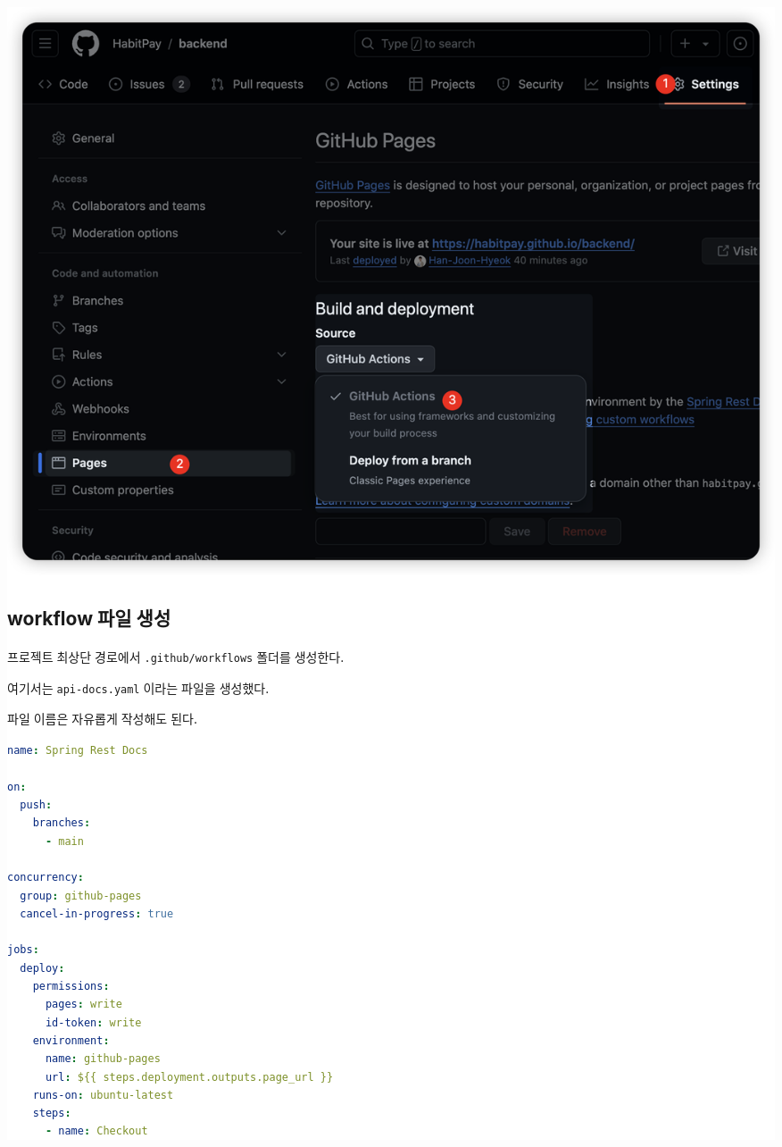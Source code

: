 ![9.png](/assets/images/2024/2024-07-08-java-spring-rest-docs-with-deploying-github-pages/9.png)

## workflow 파일 생성

프로젝트 최상단 경로에서 `.github/workflows` 폴더를 생성한다.

여기서는 `api-docs.yaml` 이라는 파일을 생성했다.

파일 이름은 자유롭게 작성해도 된다.

```yaml
name: Spring Rest Docs

on:
  push:
    branches:
      - main

concurrency:
  group: github-pages
  cancel-in-progress: true

jobs:
  deploy:
    permissions:
      pages: write
      id-token: write
    environment:
      name: github-pages
      url: ${{ steps.deployment.outputs.page_url }}
    runs-on: ubuntu-latest
    steps:
      - name: Checkout
```